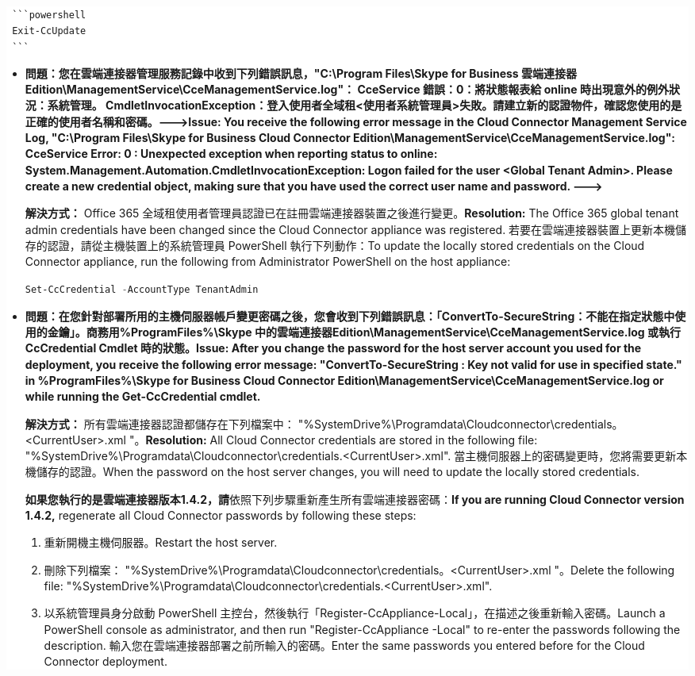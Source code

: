     ```powershell
     Exit-CcUpdate
     ```
    
    
- <span data-ttu-id="d1a6f-226">**問題：您在雲端連接器管理服務記錄中收到下列錯誤訊息，"C:\Program Files\Skype for Business 雲端連接器 Edition\ManagementService\CceManagementService.log"： CceService 錯誤：0：將狀態報表給 online 時出現意外的例外狀況：系統管理。 CmdletInvocationException：登入使用者全域租\<使用者系統管理員\>失敗。請建立新的認證物件，確認您使用的是正確的使用者名稱和密碼。---\>**</span><span class="sxs-lookup"><span data-stu-id="d1a6f-226">**Issue: You receive the following error message in the Cloud Connector Management Service Log, "C:\Program Files\Skype for Business Cloud Connector Edition\ManagementService\CceManagementService.log": CceService Error: 0 : Unexpected exception when reporting status to online: System.Management.Automation.CmdletInvocationException: Logon failed for the user \<Global Tenant Admin\>. Please create a new credential object, making sure that you have used the correct user name and password. ---\>**</span></span>
    
    <span data-ttu-id="d1a6f-227">**解決方式：** Office 365 全域租使用者管理員認證已在註冊雲端連接器裝置之後進行變更。</span><span class="sxs-lookup"><span data-stu-id="d1a6f-227">**Resolution:** The Office 365 global tenant admin credentials have been changed since the Cloud Connector appliance was registered.</span></span> <span data-ttu-id="d1a6f-228">若要在雲端連接器裝置上更新本機儲存的認證，請從主機裝置上的系統管理員 PowerShell 執行下列動作：</span><span class="sxs-lookup"><span data-stu-id="d1a6f-228">To update the locally stored credentials on the Cloud Connector appliance, run the following from Administrator PowerShell on the host appliance:</span></span>
    
  ```powershell
  Set-CcCredential -AccountType TenantAdmin
  ```

- <span data-ttu-id="d1a6f-229">**問題：在您針對部署所用的主機伺服器帳戶變更密碼之後，您會收到下列錯誤訊息：「ConvertTo-SecureString：不能在指定狀態中使用的金鑰」。商務用%ProgramFiles%\Skype 中的雲端連接器Edition\ManagementService\CceManagementService.log 或執行 CcCredential Cmdlet 時的狀態。**</span><span class="sxs-lookup"><span data-stu-id="d1a6f-229">**Issue: After you change the password for the host server account you used for the deployment, you receive the following error message: "ConvertTo-SecureString : Key not valid for use in specified state." in %ProgramFiles%\Skype for Business Cloud Connector Edition\ManagementService\CceManagementService.log or while running the Get-CcCredential cmdlet.**</span></span>
    
    <span data-ttu-id="d1a6f-230">**解決方式：** 所有雲端連接器認證都儲存在下列檔案中： "%SystemDrive%\Programdata\Cloudconnector\credentials。\<CurrentUser\>.xml "。</span><span class="sxs-lookup"><span data-stu-id="d1a6f-230">**Resolution:** All Cloud Connector credentials are stored in the following file: "%SystemDrive%\Programdata\Cloudconnector\credentials.\<CurrentUser\>.xml".</span></span> <span data-ttu-id="d1a6f-231">當主機伺服器上的密碼變更時，您將需要更新本機儲存的認證。</span><span class="sxs-lookup"><span data-stu-id="d1a6f-231">When the password on the host server changes, you will need to update the locally stored credentials.</span></span>
    
    <span data-ttu-id="d1a6f-232">**如果您執行的是雲端連接器版本1.4.2，請**依照下列步驟重新產生所有雲端連接器密碼：</span><span class="sxs-lookup"><span data-stu-id="d1a6f-232">**If you are running Cloud Connector version 1.4.2,** regenerate all Cloud Connector passwords by following these steps:</span></span>
    
  1. <span data-ttu-id="d1a6f-233">重新開機主機伺服器。</span><span class="sxs-lookup"><span data-stu-id="d1a6f-233">Restart the host server.</span></span>
    
  2. <span data-ttu-id="d1a6f-234">刪除下列檔案： "%SystemDrive%\Programdata\Cloudconnector\credentials。\<CurrentUser\>.xml "。</span><span class="sxs-lookup"><span data-stu-id="d1a6f-234">Delete the following file: "%SystemDrive%\Programdata\Cloudconnector\credentials.\<CurrentUser\>.xml".</span></span>
    
  3. <span data-ttu-id="d1a6f-235">以系統管理員身分啟動 PowerShell 主控台，然後執行「Register-CcAppliance-Local」，在描述之後重新輸入密碼。</span><span class="sxs-lookup"><span data-stu-id="d1a6f-235">Launch a PowerShell console as administrator, and then run "Register-CcAppliance -Local" to re-enter the passwords following the description.</span></span> <span data-ttu-id="d1a6f-236">輸入您在雲端連接器部署之前所輸入的密碼。</span><span class="sxs-lookup"><span data-stu-id="d1a6f-236">Enter the same passwords you entered before for the Cloud Connector deployment.</span></span>
    